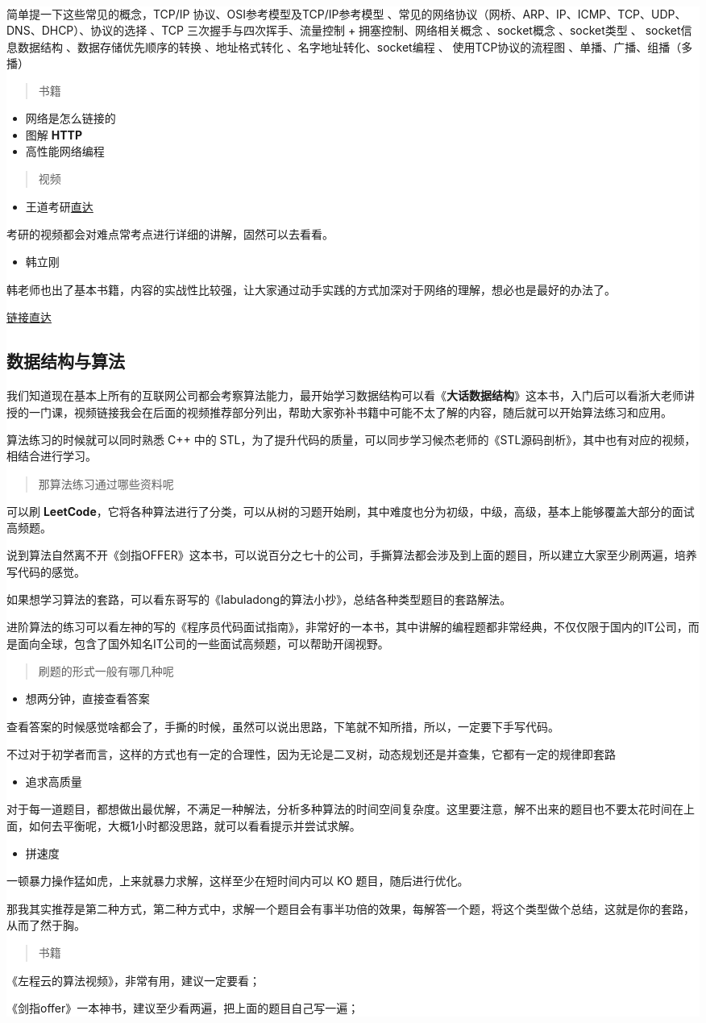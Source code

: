 简单提一下这些常见的概念，TCP/IP 协议、OSI参考模型及TCP/IP参考模型 、常见的网络协议（网桥、ARP、IP、ICMP、TCP、UDP、DNS、DHCP）、协议的选择 、TCP 三次握手与四次挥手、流量控制 + 拥塞控制、网络相关概念 、socket概念 、socket类型 、 socket信息数据结构 、数据存储优先顺序的转换 、地址格式转化 、名字地址转化、socket编程 、 使用TCP协议的流程图 、单播、广播、组播（多播） 

> 书籍

- 网络是怎么链接的
- 图解 **HTTP**
- 高性能网络编程

> 视频

- 王道考研[直达](https://www.bilibili.com/video/BV19E411D78Q?from=search&seid=13104657832519968714)

考研的视频都会对难点常考点进行详细的讲解，固然可以去看看。

- 韩立刚

韩老师也出了基本书籍，内容的实战性比较强，让大家通过动手实践的方式加深对于网络的理解，想必也是最好的办法了。

[链接直达](https://search.bilibili.com/all?keyword=%E9%9F%A9%E7%AB%8B%E5%88%9A&from_source=webtop_search&spm_id_from=333.788)

## 数据结构与算法

我们知道现在基本上所有的互联网公司都会考察算法能力，最开始学习数据结构可以看《**大话数据结构**》这本书，入门后可以看浙大老师讲授的一门课，视频链接我会在后面的视频推荐部分列出，帮助大家弥补书籍中可能不太了解的内容，随后就可以开始算法练习和应用。

算法练习的时候就可以同时熟悉 C++ 中的 STL，为了提升代码的质量，可以同步学习候杰老师的《STL源码剖析》，其中也有对应的视频，相结合进行学习。

> 那算法练习通过哪些资料呢

可以刷 **LeetCode**，它将各种算法进行了分类，可以从树的习题开始刷，其中难度也分为初级，中级，高级，基本上能够覆盖大部分的面试高频题。

说到算法自然离不开《剑指OFFER》这本书，可以说百分之七十的公司，手撕算法都会涉及到上面的题目，所以建立大家至少刷两遍，培养写代码的感觉。

如果想学习算法的套路，可以看东哥写的《labuladong的算法小抄》，总结各种类型题目的套路解法。

进阶算法的练习可以看左神的写的《程序员代码面试指南》，非常好的一本书，其中讲解的编程题都非常经典，不仅仅限于国内的IT公司，而是面向全球，包含了国外知名IT公司的一些面试高频题，可以帮助开阔视野。

> 刷题的形式一般有哪几种呢

- 想两分钟，直接查看答案

查看答案的时候感觉啥都会了，手撕的时候，虽然可以说出思路，下笔就不知所措，所以，一定要下手写代码。

不过对于初学者而言，这样的方式也有一定的合理性，因为无论是二叉树，动态规划还是并查集，它都有一定的规律即套路

- 追求高质量

对于每一道题目，都想做出最优解，不满足一种解法，分析多种算法的时间空间复杂度。这里要注意，解不出来的题目也不要太花时间在上面，如何去平衡呢，大概1小时都没思路，就可以看看提示并尝试求解。

- 拼速度

一顿暴力操作猛如虎，上来就暴力求解，这样至少在短时间内可以 KO 题目，随后进行优化。

那我其实推荐是第二种方式，第二种方式中，求解一个题目会有事半功倍的效果，每解答一个题，将这个类型做个总结，这就是你的套路，从而了然于胸。

> 书籍

《左程云的算法视频》，非常有用，建议一定要看；

《剑指offer》一本神书，建议至少看两遍，把上面的题目自己写一遍；
